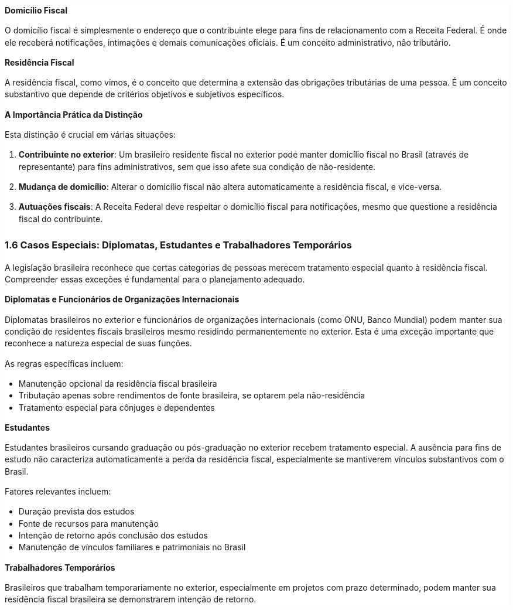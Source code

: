 **Domicílio Fiscal**

O domicílio fiscal é simplesmente o endereço que o contribuinte elege para fins de relacionamento com a Receita Federal. É onde ele receberá notificações, intimações e demais comunicações oficiais. É um conceito administrativo, não tributário.

**Residência Fiscal**

A residência fiscal, como vimos, é o conceito que determina a extensão das obrigações tributárias de uma pessoa. É um conceito substantivo que depende de critérios objetivos e subjetivos específicos.

**A Importância Prática da Distinção**

Esta distinção é crucial em várias situações:

1. **Contribuinte no exterior**: Um brasileiro residente fiscal no exterior pode manter domicílio fiscal no Brasil (através de representante) para fins administrativos, sem que isso afete sua condição de não-residente.

2. **Mudança de domicílio**: Alterar o domicílio fiscal não altera automaticamente a residência fiscal, e vice-versa.

3. **Autuações fiscais**: A Receita Federal deve respeitar o domicílio fiscal para notificações, mesmo que questione a residência fiscal do contribuinte.

### **1.6 Casos Especiais: Diplomatas, Estudantes e Trabalhadores Temporários**

A legislação brasileira reconhece que certas categorias de pessoas merecem tratamento especial quanto à residência fiscal. Compreender essas exceções é fundamental para o planejamento adequado.

**Diplomatas e Funcionários de Organizações Internacionais**

Diplomatas brasileiros no exterior e funcionários de organizações internacionais (como ONU, Banco Mundial) podem manter sua condição de residentes fiscais brasileiros mesmo residindo permanentemente no exterior. Esta é uma exceção importante que reconhece a natureza especial de suas funções.

As regras específicas incluem:
- Manutenção opcional da residência fiscal brasileira
- Tributação apenas sobre rendimentos de fonte brasileira, se optarem pela não-residência
- Tratamento especial para cônjuges e dependentes

**Estudantes**

Estudantes brasileiros cursando graduação ou pós-graduação no exterior recebem tratamento especial. A ausência para fins de estudo não caracteriza automaticamente a perda da residência fiscal, especialmente se mantiverem vínculos substantivos com o Brasil.

Fatores relevantes incluem:
- Duração prevista dos estudos
- Fonte de recursos para manutenção
- Intenção de retorno após conclusão dos estudos
- Manutenção de vínculos familiares e patrimoniais no Brasil

**Trabalhadores Temporários**

Brasileiros que trabalham temporariamente no exterior, especialmente em projetos com prazo determinado, podem manter sua residência fiscal brasileira se demonstrarem intenção de retorno.
